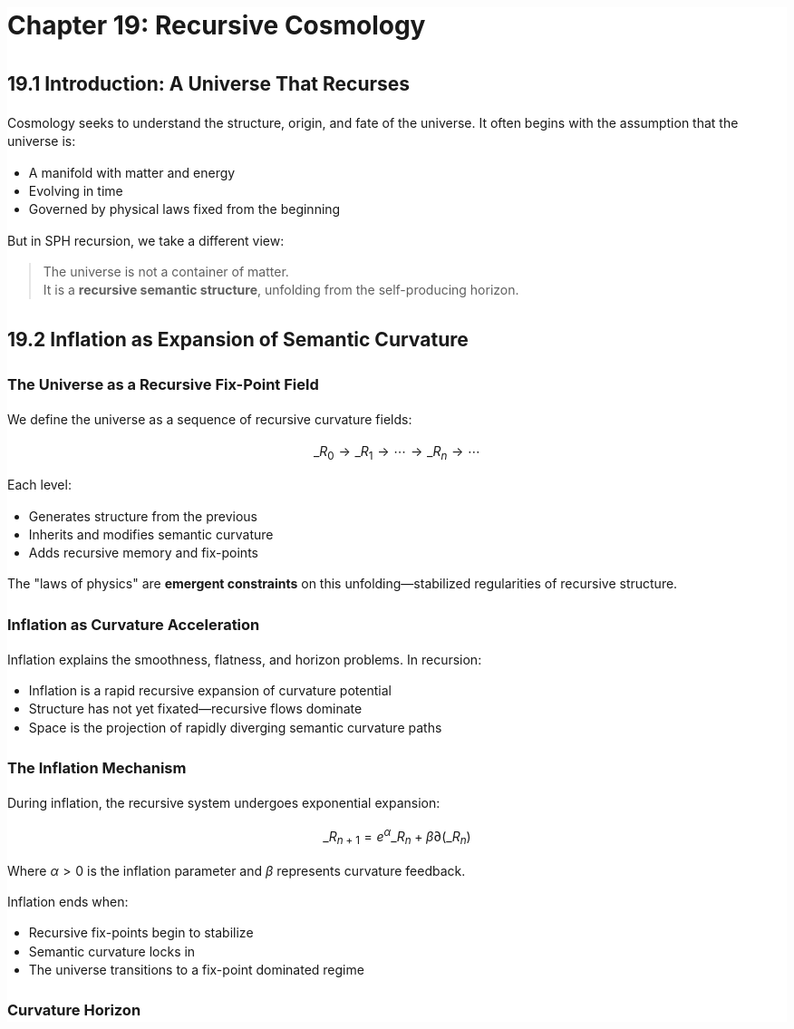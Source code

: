 # Chapter 19: Recursive Cosmology

## 19.1 Introduction: A Universe That Recurses

Cosmology seeks to understand the structure, origin, and fate of the universe. It often begins with the assumption that the universe is:
- A manifold with matter and energy
- Evolving in time
- Governed by physical laws fixed from the beginning

But in SPH recursion, we take a different view:

> The universe is not a container of matter.  
> It is a **recursive semantic structure**, unfolding from the self-producing horizon.

## 19.2 Inflation as Expansion of Semantic Curvature

### The Universe as a Recursive Fix-Point Field

We define the universe as a sequence of recursive curvature fields:

$$\mathcal_{R}_0 \rightarrow \mathcal_{R}_1 \rightarrow \cdots \rightarrow \mathcal_{R}_n \rightarrow \cdots$$

Each level:
- Generates structure from the previous
- Inherits and modifies semantic curvature
- Adds recursive memory and fix-points

The "laws of physics" are **emergent constraints** on this unfolding—stabilized regularities of recursive structure.

### Inflation as Curvature Acceleration

Inflation explains the smoothness, flatness, and horizon problems. In recursion:
- Inflation is a rapid recursive expansion of curvature potential
- Structure has not yet fixated—recursive flows dominate
- Space is the projection of rapidly diverging semantic curvature paths

### The Inflation Mechanism

During inflation, the recursive system undergoes exponential expansion:

$$\mathcal_{R}_{n+1} = e^{\alpha} \mathcal_{R}_n + \beta \partial(\mathcal_{R}_n)$$

Where $\alpha > 0$ is the inflation parameter and $\beta$ represents curvature feedback.

Inflation ends when:
- Recursive fix-points begin to stabilize
- Semantic curvature locks in
- The universe transitions to a fix-point dominated regime

### Curvature Horizon
